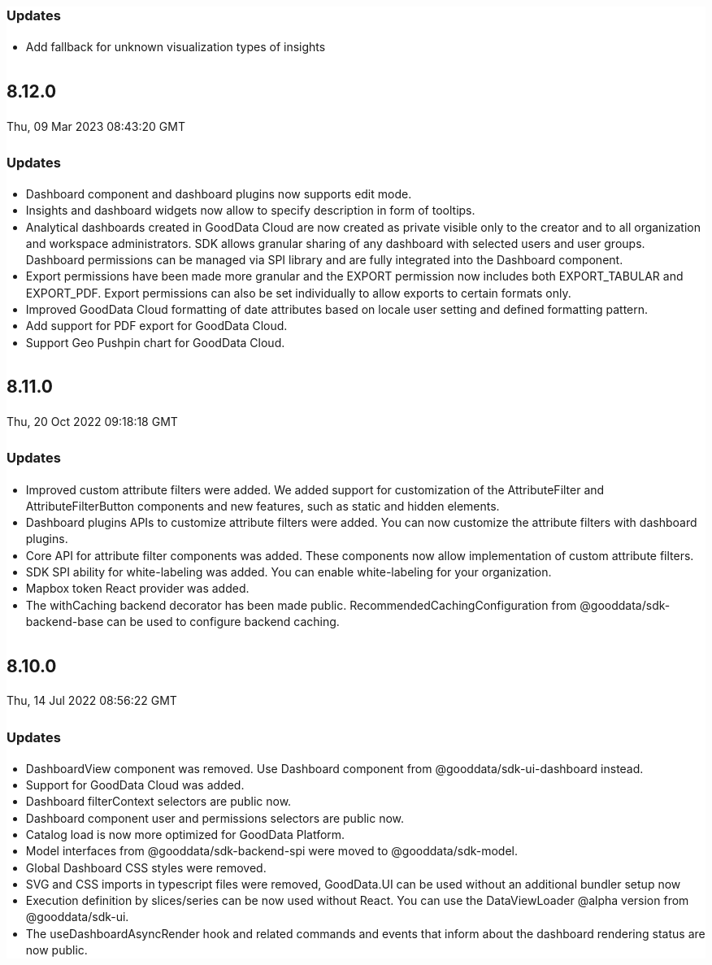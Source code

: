 ### Updates

- Add fallback for unknown visualization types of insights

## 8.12.0
Thu, 09 Mar 2023 08:43:20 GMT

### Updates

- Dashboard component and dashboard plugins now supports edit mode.
- Insights and dashboard widgets now allow to specify description in form of tooltips.
- Analytical dashboards created in GoodData Cloud are now created as private visible only to the creator and to all organization and workspace administrators. SDK allows granular sharing of any dashboard with selected users and user groups. Dashboard permissions can be managed via SPI library and are fully integrated into the Dashboard component.
- Export permissions have been made more granular and the EXPORT permission now includes both EXPORT_TABULAR and EXPORT_PDF. Export permissions can also be set individually to allow exports to certain formats only.
- Improved GoodData Cloud formatting of date attributes based on locale user setting and defined formatting pattern.
- Add support for PDF export for GoodData Cloud.
- Support Geo Pushpin chart for GoodData Cloud.

## 8.11.0
Thu, 20 Oct 2022 09:18:18 GMT

### Updates

- Improved custom attribute filters were added. We added support for customization of the AttributeFilter and AttributeFilterButton components and new features, such as static and hidden elements.
- Dashboard plugins APIs to customize attribute filters were added. You can now customize the attribute filters with dashboard plugins.
- Core API for attribute filter components was added. These components now allow implementation of custom attribute filters.
- SDK SPI ability for white-labeling was added. You can enable white-labeling for your organization.
- Mapbox token React provider was added.
- The withCaching backend decorator has been made public. RecommendedCachingConfiguration from @gooddata/sdk-backend-base can be used to configure backend caching.

## 8.10.0
Thu, 14 Jul 2022 08:56:22 GMT

### Updates

- DashboardView component was removed. Use Dashboard component from @gooddata/sdk-ui-dashboard instead.
- Support for GoodData Cloud was added.
- Dashboard filterContext selectors are public now.
- Dashboard component user and permissions selectors are public now.
- Catalog load is now more optimized for GoodData Platform.
- Model interfaces from @gooddata/sdk-backend-spi were moved to @gooddata/sdk-model.
- Global Dashboard CSS styles were removed.
- SVG and CSS imports in typescript files were removed, GoodData.UI can be used without an additional bundler setup now
- Execution definition by slices/series can be now used without React. You can use the DataViewLoader @alpha version from @gooddata/sdk-ui.
- The useDashboardAsyncRender hook and related commands and events that inform about the dashboard rendering status are now public.
